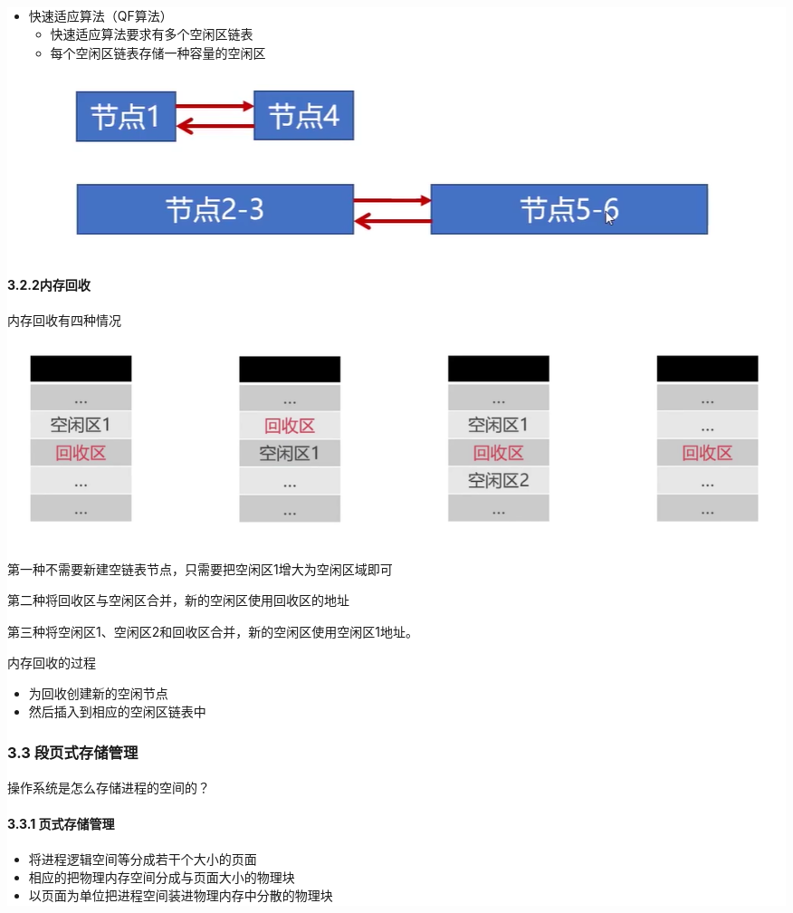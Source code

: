 - 快速适应算法（QF算法）
  - 快速适应算法要求有多个空闲区链表
  - 每个空闲区链表存储一种容量的空闲区

![](./img/存储和回收03.png)

#### 3.2.2内存回收

内存回收有四种情况

![](./img/存储和回收04.png)

第一种不需要新建空链表节点，只需要把空闲区1增大为空闲区域即可

第二种将回收区与空闲区合并，新的空闲区使用回收区的地址

第三种将空闲区1、空闲区2和回收区合并，新的空闲区使用空闲区1地址。

内存回收的过程

- 为回收创建新的空闲节点
- 然后插入到相应的空闲区链表中

### 3.3 段页式存储管理

操作系统是怎么存储进程的空间的？

#### 3.3.1 页式存储管理
- 将进程逻辑空间等分成若干个大小的页面
- 相应的把物理内存空间分成与页面大小的物理块
- 以页面为单位把进程空间装进物理内存中分散的物理块
